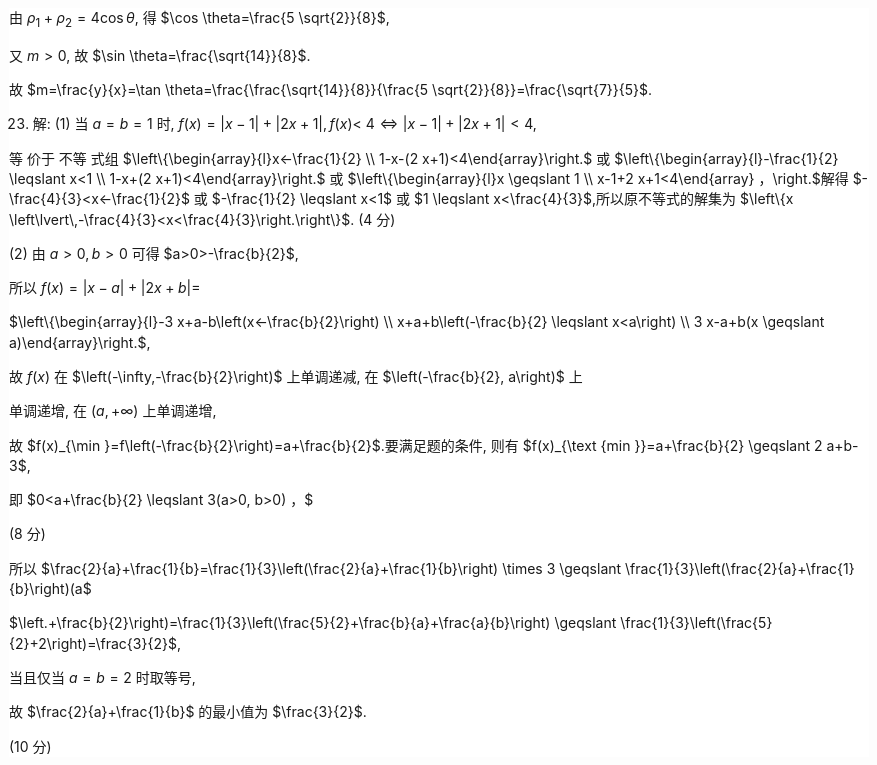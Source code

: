 由 $\rho_{1}+\rho_{2}=4 \cos \theta$, 得 $\cos \theta=\frac{5 \sqrt{2}}{8}$,

又 $m>0$, 故 $\sin \theta=\frac{\sqrt{14}}{8}$.

故 $m=\frac{y}{x}=\tan \theta=\frac{\frac{\sqrt{14}}{8}}{\frac{5 \sqrt{2}}{8}}=\frac{\sqrt{7}}{5}$.

23. 解: (1) 当 $a=b=1$ 时, $f(x)=|x-1|+|2 x+1|, f(x)<$ $4 \Leftrightarrow|x-1|+|2 x+1|<4$,

等 价于 不等 式组 $\left\{\begin{array}{l}x<-\frac{1}{2} \\ 1-x-(2 x+1)<4\end{array}\right.$ 或 $\left\{\begin{array}{l}-\frac{1}{2} \leqslant x<1 \\ 1-x+(2 x+1)<4\end{array}\right.$ 或 $\left\{\begin{array}{l}x \geqslant 1 \\ x-1+2 x+1<4\end{array} ，\right.$解得 $-\frac{4}{3}<x<-\frac{1}{2}$ 或 $-\frac{1}{2} \leqslant x<1$ 或 $1 \leqslant x<\frac{4}{3}$,所以原不等式的解集为 $\left\{x \left\lvert\,-\frac{4}{3}<x<\frac{4}{3}\right.\right\}$. (4 分)

(2) 由 $a>0, b>0$ 可得 $a>0>-\frac{b}{2}$,

所以 $f(x)=|x-a|+|2 x+b|=$

$\left\{\begin{array}{l}-3 x+a-b\left(x<-\frac{b}{2}\right) \\ x+a+b\left(-\frac{b}{2} \leqslant x<a\right) \\ 3 x-a+b(x \geqslant a)\end{array}\right.$,

故 $f(x)$ 在 $\left(-\infty,-\frac{b}{2}\right)$ 上单调递减, 在 $\left(-\frac{b}{2}, a\right)$ 上

单调递增, 在 $(a,+\infty)$ 上单调递增,

故 $f(x)_{\min }=f\left(-\frac{b}{2}\right)=a+\frac{b}{2}$.要满足题的条件, 则有 $f(x)_{\text {min }}=a+\frac{b}{2} \geqslant 2 a+b-3$,

即 $0<a+\frac{b}{2} \leqslant 3(a>0, b>0) ，$

(8 分)

所以 $\frac{2}{a}+\frac{1}{b}=\frac{1}{3}\left(\frac{2}{a}+\frac{1}{b}\right) \times 3 \geqslant \frac{1}{3}\left(\frac{2}{a}+\frac{1}{b}\right)(a$

$\left.+\frac{b}{2}\right)=\frac{1}{3}\left(\frac{5}{2}+\frac{b}{a}+\frac{a}{b}\right) \geqslant \frac{1}{3}\left(\frac{5}{2}+2\right)=\frac{3}{2}$,

当且仅当 $a=b=2$ 时取等号,

故 $\frac{2}{a}+\frac{1}{b}$ 的最小值为 $\frac{3}{2}$.

(10 分)

